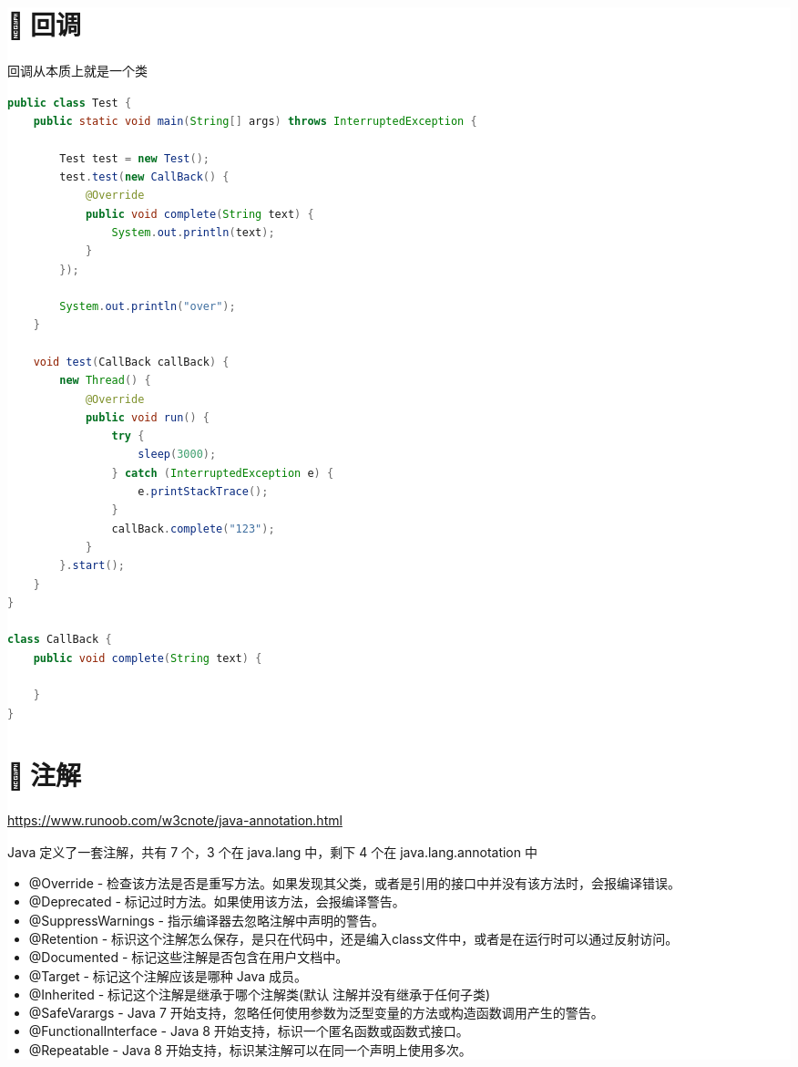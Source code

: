 ```java
```

# 🍎 回调

回调从本质上就是一个类

```java
public class Test {
    public static void main(String[] args) throws InterruptedException {

        Test test = new Test();
        test.test(new CallBack() {
            @Override
            public void complete(String text) {
                System.out.println(text);
            }
        });

        System.out.println("over");
    }
    
    void test(CallBack callBack) {
        new Thread() {
            @Override
            public void run() {
                try {
                    sleep(3000);
                } catch (InterruptedException e) {
                    e.printStackTrace();
                }
                callBack.complete("123");
            }
        }.start();
    }
}

class CallBack {
    public void complete(String text) {

    }
}
```

# 🍎 注解

https://www.runoob.com/w3cnote/java-annotation.html

Java 定义了一套注解，共有 7 个，3 个在 java.lang 中，剩下 4 个在 java.lang.annotation 中

 - @Override - 检查该方法是否是重写方法。如果发现其父类，或者是引用的接口中并没有该方法时，会报编译错误。
 - @Deprecated - 标记过时方法。如果使用该方法，会报编译警告。
 - @SuppressWarnings - 指示编译器去忽略注解中声明的警告。
 - @Retention - 标识这个注解怎么保存，是只在代码中，还是编入class文件中，或者是在运行时可以通过反射访问。
 - @Documented - 标记这些注解是否包含在用户文档中。
 - @Target - 标记这个注解应该是哪种 Java 成员。
 - @Inherited - 标记这个注解是继承于哪个注解类(默认 注解并没有继承于任何子类)
 - @SafeVarargs - Java 7 开始支持，忽略任何使用参数为泛型变量的方法或构造函数调用产生的警告。
 - @FunctionalInterface - Java 8 开始支持，标识一个匿名函数或函数式接口。
 - @Repeatable - Java 8 开始支持，标识某注解可以在同一个声明上使用多次。
